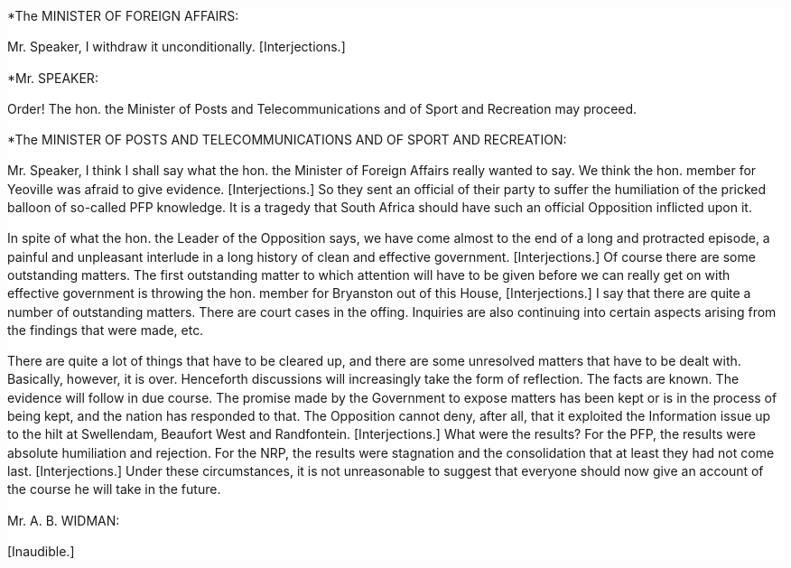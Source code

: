 <speech by="#minister_of_foreign_affairs">

<from>*The <person refersTo="hansard_za">MINISTER OF FOREIGN AFFAIRS</person>:</from>

<p>Mr. Speaker, I withdraw it unconditionally. [Interjections.]</p>

</speech>

<speech by="#speaker">

<from>*Mr. <person refersTo="hansard_za">SPEAKER</person>:</from>

<p>Order! The hon. the Minister of Posts and Telecommunications and of Sport and Recreation may proceed.</p>

</speech>

<speech by="#minister_of_posts_and_telecommunications_and_of_sport_and_recreation">

<from>*The <person refersTo="hansard_za">MINISTER OF POSTS AND TELECOMMUNICATIONS AND OF SPORT AND RECREATION</person>:</from>

<p>Mr. Speaker, I think I shall say what the hon. the Minister of Foreign Affairs really wanted to say. We think the hon. member for Yeoville was afraid to give evidence. [Interjections.] So they sent an official of their party to suffer the humiliation of the pricked balloon of so-called PFP knowledge. It is a tragedy that South Africa should have such an official Opposition inflicted upon it.</p>

<p>In spite of what the hon. the Leader of the Opposition says, we have come almost to the end of a long and protracted episode, a painful and unpleasant interlude in a long history of clean and effective government. [Interjections.] Of course there are some outstanding matters. The first outstanding matter to which attention will have to be given before we can really get on with effective government is throwing the hon. member for Bryanston out of this House, [Interjections.] I say that there are quite a number of outstanding matters. There are <span class="col_8607-8608" refersTo="page_1163"/>court cases in the offing. Inquiries are also continuing into certain aspects arising from the findings that were made, etc.</p>

<p>There are quite a lot of things that have to be cleared up, and there are some unresolved matters that have to be dealt with. Basically, however, it is over. Henceforth discussions will increasingly take the form of reflection. The facts are known. The evidence will follow in due course. The promise made by the Government to expose matters has been kept or is in the process of being kept, and the nation has responded to that. The Opposition cannot deny, after all, that it exploited the Information issue up to the hilt at Swellendam, Beaufort West and Randfontein. [Interjections.] What were the results? For the PFP, the results were absolute humiliation and rejection. For the NRP, the results were stagnation and the consolidation that at least they had not come last. [Interjections.] Under these circumstances, it is not unreasonable to suggest that everyone should now give an account of the course he will take in the future.</p>

</speech>

<speech by="#widman">

<from>Mr. <person refersTo="hansard_za">A. B. WIDMAN</person>:</from>

<p>[Inaudible.]</p>

</speech>

<speech by="#minister">
